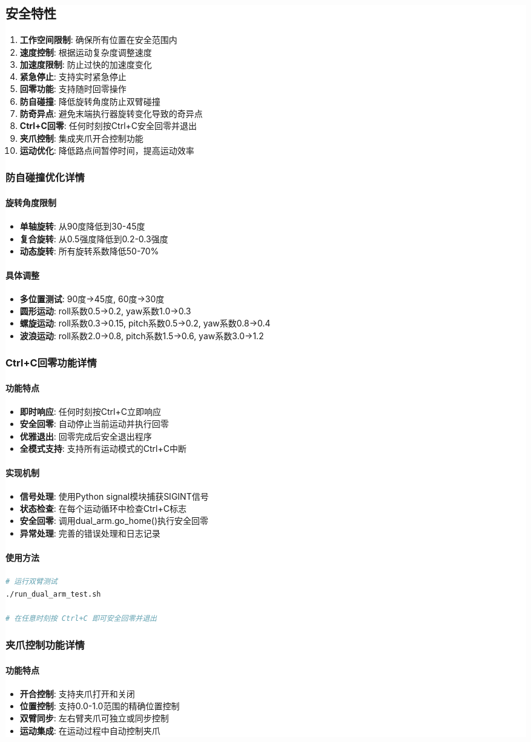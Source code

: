## 安全特性

1. **工作空间限制**: 确保所有位置在安全范围内
2. **速度控制**: 根据运动复杂度调整速度
3. **加速度限制**: 防止过快的加速度变化
4. **紧急停止**: 支持实时紧急停止
5. **回零功能**: 支持随时回零操作
6. **防自碰撞**: 降低旋转角度防止双臂碰撞
7. **防奇异点**: 避免末端执行器旋转变化导致的奇异点
8. **Ctrl+C回零**: 任何时刻按Ctrl+C安全回零并退出
9. **夹爪控制**: 集成夹爪开合控制功能
10. **运动优化**: 降低路点间暂停时间，提高运动效率

### 防自碰撞优化详情

#### 旋转角度限制
- **单轴旋转**: 从90度降低到30-45度
- **复合旋转**: 从0.5强度降低到0.2-0.3强度
- **动态旋转**: 所有旋转系数降低50-70%

#### 具体调整
- **多位置测试**: 90度→45度, 60度→30度
- **圆形运动**: roll系数0.5→0.2, yaw系数1.0→0.3
- **螺旋运动**: roll系数0.3→0.15, pitch系数0.5→0.2, yaw系数0.8→0.4
- **波浪运动**: roll系数2.0→0.8, pitch系数1.5→0.6, yaw系数3.0→1.2

### Ctrl+C回零功能详情

#### 功能特点
- **即时响应**: 任何时刻按Ctrl+C立即响应
- **安全回零**: 自动停止当前运动并执行回零
- **优雅退出**: 回零完成后安全退出程序
- **全模式支持**: 支持所有运动模式的Ctrl+C中断

#### 实现机制
- **信号处理**: 使用Python signal模块捕获SIGINT信号
- **状态检查**: 在每个运动循环中检查Ctrl+C标志
- **安全回零**: 调用dual_arm.go_home()执行安全回零
- **异常处理**: 完善的错误处理和日志记录

#### 使用方法
```bash
# 运行双臂测试
./run_dual_arm_test.sh

# 在任意时刻按 Ctrl+C 即可安全回零并退出
```

### 夹爪控制功能详情

#### 功能特点
- **开合控制**: 支持夹爪打开和关闭
- **位置控制**: 支持0.0-1.0范围的精确位置控制
- **双臂同步**: 左右臂夹爪可独立或同步控制
- **运动集成**: 在运动过程中自动控制夹爪
